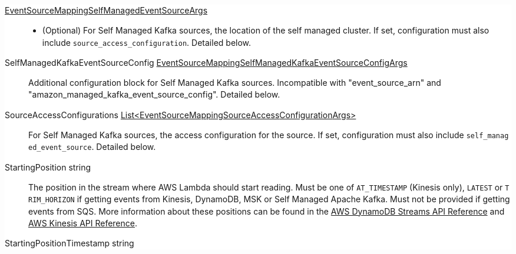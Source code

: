 </span>
        <span class="property-indicator"></span>
        <span class="property-type"><a href="#eventsourcemappingselfmanagedeventsource">Event<wbr>Source<wbr>Mapping<wbr>Self<wbr>Managed<wbr>Event<wbr>Source<wbr>Args</a></span>
    </dt>
    <dd><ul>
<li>(Optional) For Self Managed Kafka sources, the location of the self managed cluster. If set, configuration must also include <code>source_access_configuration</code>. Detailed below.</li>
</ul>
</dd><dt class="property-optional property-replacement"
            title="Optional">
        <span id="selfmanagedkafkaeventsourceconfig_csharp">
<a data-swiftype-name="resource-property" data-swiftype-type="text" href="#selfmanagedkafkaeventsourceconfig_csharp" style="color: inherit; text-decoration: inherit;">Self<wbr>Managed<wbr>Kafka<wbr>Event<wbr>Source<wbr>Config</a>
</span>
        <span class="property-indicator"></span>
        <span class="property-type"><a href="#eventsourcemappingselfmanagedkafkaeventsourceconfig">Event<wbr>Source<wbr>Mapping<wbr>Self<wbr>Managed<wbr>Kafka<wbr>Event<wbr>Source<wbr>Config<wbr>Args</a></span>
    </dt>
    <dd><p>Additional configuration block for Self Managed Kafka sources. Incompatible with &quot;event_source_arn&quot; and &quot;amazon_managed_kafka_event_source_config&quot;. Detailed below.</p>
</dd><dt class="property-optional"
            title="Optional">
        <span id="sourceaccessconfigurations_csharp">
<a data-swiftype-name="resource-property" data-swiftype-type="text" href="#sourceaccessconfigurations_csharp" style="color: inherit; text-decoration: inherit;">Source<wbr>Access<wbr>Configurations</a>
</span>
        <span class="property-indicator"></span>
        <span class="property-type"><a href="#eventsourcemappingsourceaccessconfiguration">List&lt;Event<wbr>Source<wbr>Mapping<wbr>Source<wbr>Access<wbr>Configuration<wbr>Args&gt;</a></span>
    </dt>
    <dd><p>For Self Managed Kafka sources, the access configuration for the source. If set, configuration must also include <code>self_managed_event_source</code>. Detailed below.</p>
</dd><dt class="property-optional property-replacement"
            title="Optional">
        <span id="startingposition_csharp">
<a data-swiftype-name="resource-property" data-swiftype-type="text" href="#startingposition_csharp" style="color: inherit; text-decoration: inherit;">Starting<wbr>Position</a>
</span>
        <span class="property-indicator"></span>
        <span class="property-type">string</span>
    </dt>
    <dd><p>The position in the stream where AWS Lambda should start reading. Must be one of <code>AT_TIMESTAMP</code> (Kinesis only), <code>LATEST</code> or <code>TRIM_HORIZON</code> if getting events from Kinesis, DynamoDB, MSK or Self Managed Apache Kafka. Must not be provided if getting events from SQS. More information about these positions can be found in the <a href="https://docs.aws.amazon.com/amazondynamodb/latest/APIReference/API_streams_GetShardIterator.html">AWS DynamoDB Streams API Reference</a> and <a href="https://docs.aws.amazon.com/kinesis/latest/APIReference/API_GetShardIterator.html#Kinesis-GetShardIterator-request-ShardIteratorType">AWS Kinesis API Reference</a>.</p>
</dd><dt class="property-optional property-replacement"
            title="Optional">
        <span id="startingpositiontimestamp_csharp">
<a data-swiftype-name="resource-property" data-swiftype-type="text" href="#startingpositiontimestamp_csharp" style="color: inherit; text-decoration: inherit;">Starting<wbr>Position<wbr>Timestamp</a>
</span>
        <span class="property-indicator"></span>
        <span class="property-type">string</span>
    </dt>